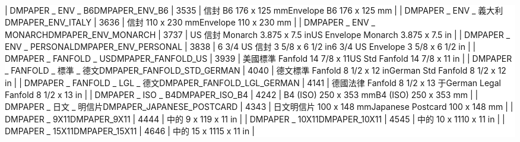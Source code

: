 | <span data-ttu-id="6b85f-213">DMPAPER \_ ENV \_ B6</span><span class="sxs-lookup"><span data-stu-id="6b85f-213">DMPAPER\_ENV\_B6</span></span>                          | <span data-ttu-id="6b85f-214">35</span><span class="sxs-lookup"><span data-stu-id="6b85f-214">35</span></span>    | <span data-ttu-id="6b85f-215">信封 B6 176 x 125 mm</span><span class="sxs-lookup"><span data-stu-id="6b85f-215">Envelope B6 176 x 125 mm</span></span>                      |
| <span data-ttu-id="6b85f-216">DMPAPER \_ ENV \_ 義大利</span><span class="sxs-lookup"><span data-stu-id="6b85f-216">DMPAPER\_ENV\_ITALY</span></span>                       | <span data-ttu-id="6b85f-217">36</span><span class="sxs-lookup"><span data-stu-id="6b85f-217">36</span></span>    | <span data-ttu-id="6b85f-218">信封 110 x 230 mm</span><span class="sxs-lookup"><span data-stu-id="6b85f-218">Envelope 110 x 230 mm</span></span>                         |
| <span data-ttu-id="6b85f-219">DMPAPER \_ ENV \_ MONARCH</span><span class="sxs-lookup"><span data-stu-id="6b85f-219">DMPAPER\_ENV\_MONARCH</span></span>                     | <span data-ttu-id="6b85f-220">37</span><span class="sxs-lookup"><span data-stu-id="6b85f-220">37</span></span>    | <span data-ttu-id="6b85f-221">US 信封 Monarch 3.875 x 7.5 in</span><span class="sxs-lookup"><span data-stu-id="6b85f-221">US Envelope Monarch 3.875 x 7.5 in</span></span>            |
| <span data-ttu-id="6b85f-222">DMPAPER \_ ENV \_ PERSONAL</span><span class="sxs-lookup"><span data-stu-id="6b85f-222">DMPAPER\_ENV\_PERSONAL</span></span>                    | <span data-ttu-id="6b85f-223">38</span><span class="sxs-lookup"><span data-stu-id="6b85f-223">38</span></span>    | <span data-ttu-id="6b85f-224">6 3/4 US 信封 3 5/8 x 6 1/2 in</span><span class="sxs-lookup"><span data-stu-id="6b85f-224">6 3/4 US Envelope 3 5/8 x 6 1/2 in</span></span>            |
| <span data-ttu-id="6b85f-225">DMPAPER \_ FANFOLD \_ US</span><span class="sxs-lookup"><span data-stu-id="6b85f-225">DMPAPER\_FANFOLD\_US</span></span>                      | <span data-ttu-id="6b85f-226">39</span><span class="sxs-lookup"><span data-stu-id="6b85f-226">39</span></span>    | <span data-ttu-id="6b85f-227">美國標準 Fanfold 14 7/8 x 11</span><span class="sxs-lookup"><span data-stu-id="6b85f-227">US Std Fanfold 14 7/8 x 11 in</span></span>                 |
| <span data-ttu-id="6b85f-228">DMPAPER \_ FANFOLD \_ 標準 \_ 德文</span><span class="sxs-lookup"><span data-stu-id="6b85f-228">DMPAPER\_FANFOLD\_STD\_GERMAN</span></span>             | <span data-ttu-id="6b85f-229">40</span><span class="sxs-lookup"><span data-stu-id="6b85f-229">40</span></span>    | <span data-ttu-id="6b85f-230">德文標準 Fanfold 8 1/2 x 12 in</span><span class="sxs-lookup"><span data-stu-id="6b85f-230">German Std Fanfold 8 1/2 x 12 in</span></span>              |
| <span data-ttu-id="6b85f-231">DMPAPER \_ FANFOLD \_ LGL \_ 德文</span><span class="sxs-lookup"><span data-stu-id="6b85f-231">DMPAPER\_FANFOLD\_LGL\_GERMAN</span></span>             | <span data-ttu-id="6b85f-232">41</span><span class="sxs-lookup"><span data-stu-id="6b85f-232">41</span></span>    | <span data-ttu-id="6b85f-233">德國法律 Fanfold 8 1/2 x 13 于</span><span class="sxs-lookup"><span data-stu-id="6b85f-233">German Legal Fanfold 8 1/2 x 13 in</span></span>            |
| <span data-ttu-id="6b85f-234">DMPAPER \_ ISO \_ B4</span><span class="sxs-lookup"><span data-stu-id="6b85f-234">DMPAPER\_ISO\_B4</span></span>                          | <span data-ttu-id="6b85f-235">42</span><span class="sxs-lookup"><span data-stu-id="6b85f-235">42</span></span>    | <span data-ttu-id="6b85f-236">B4 (ISO) 250 x 353 mm</span><span class="sxs-lookup"><span data-stu-id="6b85f-236">B4 (ISO) 250 x 353 mm</span></span>                         |
| <span data-ttu-id="6b85f-237">DMPAPER \_ 日文 \_ 明信片</span><span class="sxs-lookup"><span data-stu-id="6b85f-237">DMPAPER\_JAPANESE\_POSTCARD</span></span>               | <span data-ttu-id="6b85f-238">43</span><span class="sxs-lookup"><span data-stu-id="6b85f-238">43</span></span>    | <span data-ttu-id="6b85f-239">日文明信片 100 x 148 mm</span><span class="sxs-lookup"><span data-stu-id="6b85f-239">Japanese Postcard 100 x 148 mm</span></span>                |
| <span data-ttu-id="6b85f-240">DMPAPER \_ 9X11</span><span class="sxs-lookup"><span data-stu-id="6b85f-240">DMPAPER\_9X11</span></span>                             | <span data-ttu-id="6b85f-241">44</span><span class="sxs-lookup"><span data-stu-id="6b85f-241">44</span></span>    | <span data-ttu-id="6b85f-242">中的 9 x 11</span><span class="sxs-lookup"><span data-stu-id="6b85f-242">9 x 11 in</span></span>                                     |
| <span data-ttu-id="6b85f-243">DMPAPER \_ 10X11</span><span class="sxs-lookup"><span data-stu-id="6b85f-243">DMPAPER\_10X11</span></span>                            | <span data-ttu-id="6b85f-244">45</span><span class="sxs-lookup"><span data-stu-id="6b85f-244">45</span></span>    | <span data-ttu-id="6b85f-245">中的 10 x 11</span><span class="sxs-lookup"><span data-stu-id="6b85f-245">10 x 11 in</span></span>                                    |
| <span data-ttu-id="6b85f-246">DMPAPER \_ 15X11</span><span class="sxs-lookup"><span data-stu-id="6b85f-246">DMPAPER\_15X11</span></span>                            | <span data-ttu-id="6b85f-247">46</span><span class="sxs-lookup"><span data-stu-id="6b85f-247">46</span></span>    | <span data-ttu-id="6b85f-248">中的 15 x 11</span><span class="sxs-lookup"><span data-stu-id="6b85f-248">15 x 11 in</span></span>                                    |